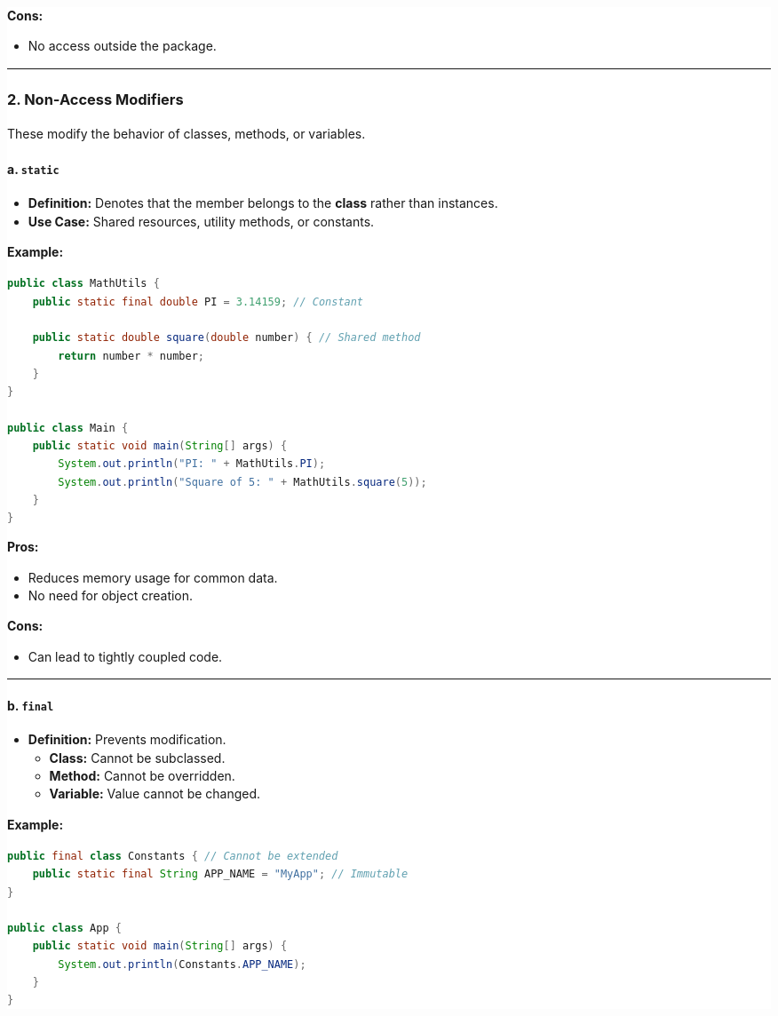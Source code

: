 **Cons:**

- No access outside the package.

---

### **2. Non-Access Modifiers**

These modify the behavior of classes, methods, or variables.

#### **a. `static`**

- **Definition:** Denotes that the member belongs to the **class** rather than instances.
- **Use Case:** Shared resources, utility methods, or constants.

**Example:**

```java
public class MathUtils {
    public static final double PI = 3.14159; // Constant

    public static double square(double number) { // Shared method
        return number * number;
    }
}

public class Main {
    public static void main(String[] args) {
        System.out.println("PI: " + MathUtils.PI);
        System.out.println("Square of 5: " + MathUtils.square(5));
    }
}
```

**Pros:**

- Reduces memory usage for common data.
- No need for object creation.

**Cons:**

- Can lead to tightly coupled code.

---

#### **b. `final`**

- **Definition:** Prevents modification.
  - **Class:** Cannot be subclassed.
  - **Method:** Cannot be overridden.
  - **Variable:** Value cannot be changed.

**Example:**

```java
public final class Constants { // Cannot be extended
    public static final String APP_NAME = "MyApp"; // Immutable
}

public class App {
    public static void main(String[] args) {
        System.out.println(Constants.APP_NAME);
    }
}
```
